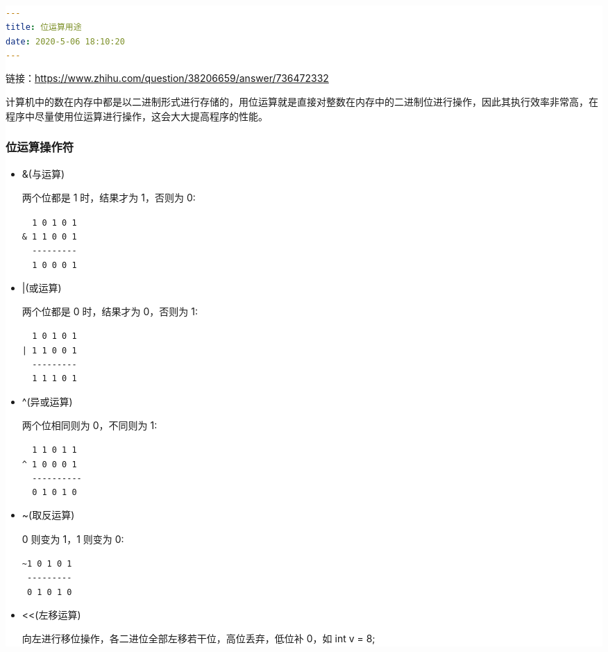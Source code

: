 ```yaml
---
title: 位运算用途
date: 2020-5-06 18:10:20
---
```


链接：https://www.zhihu.com/question/38206659/answer/736472332

计算机中的数在内存中都是以二进制形式进行存储的，用位运算就是直接对整数在内存中的二进制位进行操作，因此其执行效率非常高，在程序中尽量使用位运算进行操作，这会大大提高程序的性能。

### 位运算操作符

- &(与运算)

  两个位都是 1 时，结果才为 1，否则为 0:

  ```code
    1 0 1 0 1
  & 1 1 0 0 1
    ---------
    1 0 0 0 1
  ```

- |(或运算)

  两个位都是 0 时，结果才为 0，否则为 1:

  ```code
    1 0 1 0 1
  | 1 1 0 0 1
    ---------
    1 1 1 0 1
  ```

- ^(异或运算)

  两个位相同则为 0，不同则为 1:

  ```code
    1 1 0 1 1
  ^ 1 0 0 0 1
    ----------
    0 1 0 1 0
  ```

- ~(取反运算)

  0 则变为 1，1 则变为 0:

  ```code
  ~1 0 1 0 1
   ---------
   0 1 0 1 0
  ```

- ​<<(左移运算)

  向左进行移位操作，各二进位全部左移若干位，高位丢弃，低位补 0，如 int v = 8;
